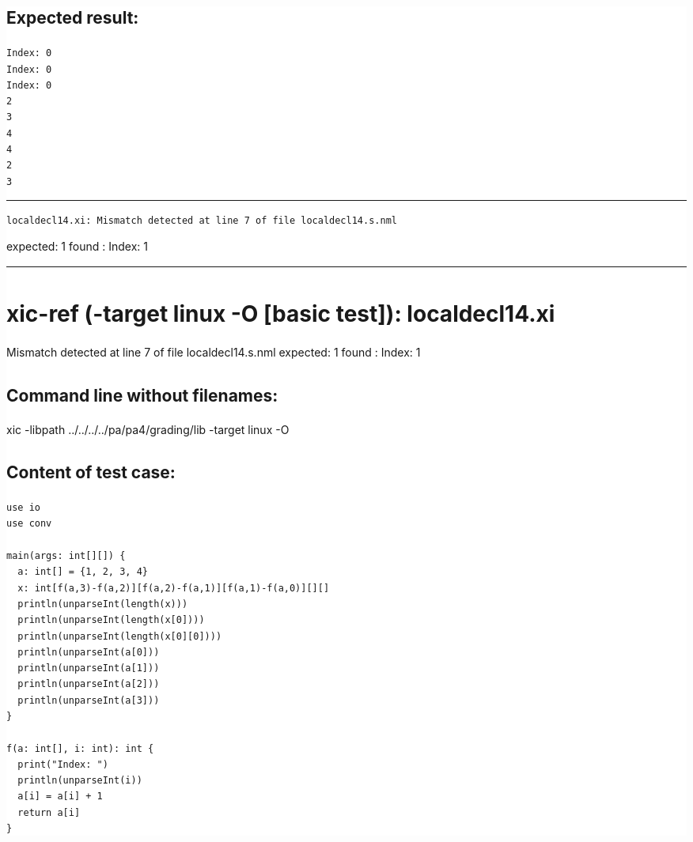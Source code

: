 ```

```

## Expected result:

```
Index: 0
Index: 0
Index: 0
2
3
4
4
2
3

```

---
    localdecl14.xi: Mismatch detected at line 7 of file localdecl14.s.nml
expected: 1
found   : Index: 1

---
# xic-ref (-target linux -O [basic test]): localdecl14.xi
Mismatch detected at line 7 of file localdecl14.s.nml
expected: 1
found   : Index: 1
## Command line without filenames:
xic -libpath ../../../../pa/pa4/grading/lib -target linux -O
## Content of test case:

```
use io
use conv

main(args: int[][]) {
  a: int[] = {1, 2, 3, 4}
  x: int[f(a,3)-f(a,2)][f(a,2)-f(a,1)][f(a,1)-f(a,0)][][]
  println(unparseInt(length(x)))
  println(unparseInt(length(x[0])))
  println(unparseInt(length(x[0][0])))
  println(unparseInt(a[0]))
  println(unparseInt(a[1]))
  println(unparseInt(a[2]))
  println(unparseInt(a[3]))
}

f(a: int[], i: int): int {
  print("Index: ")
  println(unparseInt(i))
  a[i] = a[i] + 1
  return a[i]
}

```
